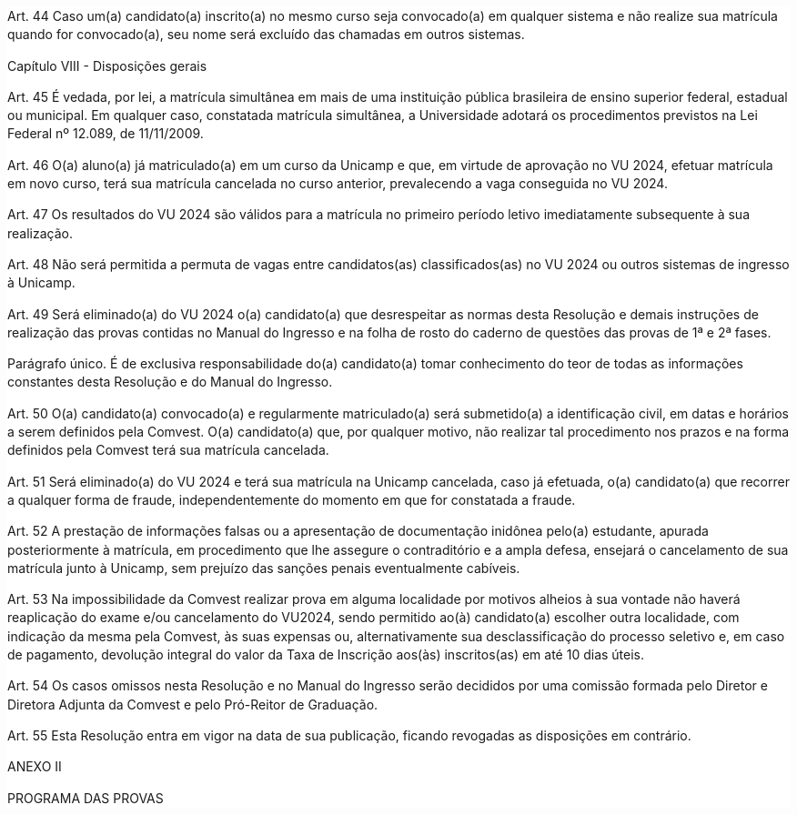 Art. 44 Caso um(a) candidato(a) inscrito(a) no mesmo curso seja convocado(a) em qualquer sistema e não realize sua matrícula quando for convocado(a), seu nome será excluído das chamadas em outros sistemas. 


Capítulo VIII - Disposições gerais

Art. 45 É vedada, por lei, a matrícula simultânea em mais de uma instituição pública brasileira de ensino superior federal, estadual ou municipal. Em qualquer caso, constatada matrícula simultânea, a Universidade adotará os procedimentos previstos na Lei Federal nº 12.089, de 11/11/2009.

Art. 46 O(a) aluno(a) já matriculado(a) em um curso da Unicamp e que, em virtude de aprovação no VU 2024, efetuar matrícula em novo curso, terá sua matrícula cancelada no curso anterior, prevalecendo a vaga conseguida no VU 2024.

Art. 47 Os resultados do VU 2024 são válidos para a matrícula no primeiro período letivo imediatamente subsequente à sua realização.

Art. 48 Não será permitida a permuta de vagas entre candidatos(as) classificados(as) no VU 2024 ou outros sistemas de ingresso à Unicamp.

Art. 49 Será eliminado(a) do VU 2024 o(a) candidato(a) que desrespeitar as normas desta Resolução e demais instruções de realização das provas contidas no Manual do Ingresso e na folha de rosto do caderno de questões das provas de 1ª e 2ª fases.

Parágrafo único. É de exclusiva responsabilidade do(a) candidato(a) tomar conhecimento do teor de todas as informações constantes desta Resolução e do Manual do Ingresso.

Art. 50 O(a) candidato(a) convocado(a) e regularmente matriculado(a) será submetido(a) a identificação civil, em datas e horários a serem definidos pela Comvest. O(a) candidato(a) que, por qualquer motivo, não realizar tal procedimento nos prazos e na forma definidos pela Comvest terá sua matrícula cancelada.

Art. 51 Será eliminado(a) do VU 2024 e terá sua matrícula na Unicamp cancelada, caso já efetuada, o(a) candidato(a) que recorrer a qualquer forma de fraude, independentemente do momento em que for constatada a fraude.

Art. 52 A prestação de informações falsas ou a apresentação de documentação inidônea pelo(a) estudante, apurada posteriormente à matrícula, em procedimento que lhe assegure o contraditório e a ampla defesa, ensejará o cancelamento de sua matrícula junto à Unicamp, sem prejuízo das sanções penais eventualmente cabíveis.

Art. 53 Na impossibilidade da Comvest realizar prova em alguma localidade por motivos alheios à sua vontade não haverá reaplicação do exame e/ou cancelamento do VU2024, sendo permitido ao(à) candidato(a) escolher outra localidade, com indicação da mesma pela Comvest, às suas expensas ou, alternativamente sua desclassificação do processo seletivo e, em caso de pagamento, devolução integral do valor da Taxa de Inscrição aos(às) inscritos(as) em até 10 dias úteis.

Art. 54 Os casos omissos nesta Resolução e no Manual do Ingresso serão decididos por uma comissão formada pelo Diretor e Diretora Adjunta da Comvest e pelo Pró-Reitor de Graduação.

Art. 55 Esta Resolução entra em vigor na data de sua publicação, ficando revogadas as disposições em contrário.

ANEXO II 
 

PROGRAMA DAS PROVAS
